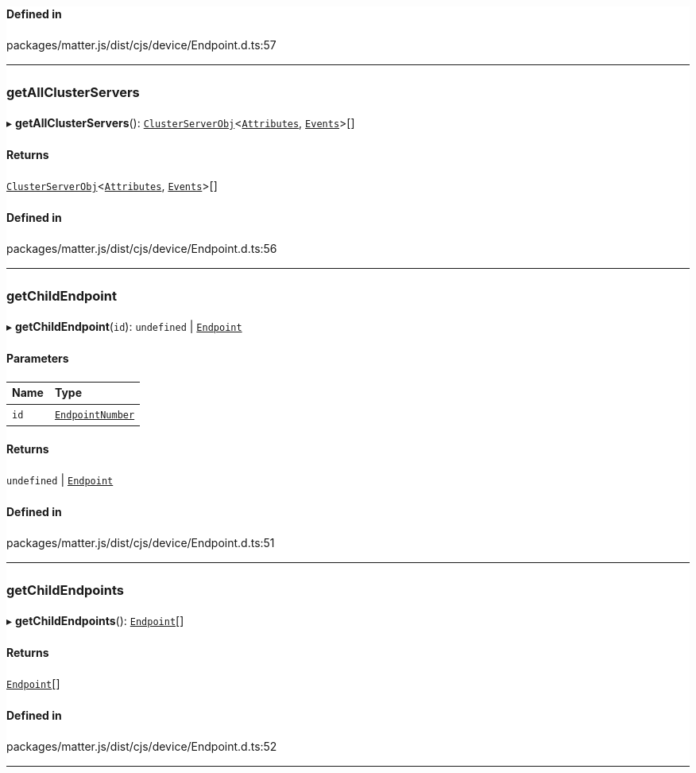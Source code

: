 #### Defined in

packages/matter.js/dist/cjs/device/Endpoint.d.ts:57

___

### getAllClusterServers

▸ **getAllClusterServers**(): [`ClusterServerObj`](../modules/exports_cluster.md#clusterserverobj)<[`Attributes`](../interfaces/exports_cluster.Attributes.md), [`Events`](../interfaces/exports_cluster.Events.md)\>[]

#### Returns

[`ClusterServerObj`](../modules/exports_cluster.md#clusterserverobj)<[`Attributes`](../interfaces/exports_cluster.Attributes.md), [`Events`](../interfaces/exports_cluster.Events.md)\>[]

#### Defined in

packages/matter.js/dist/cjs/device/Endpoint.d.ts:56

___

### getChildEndpoint

▸ **getChildEndpoint**(`id`): `undefined` \| [`Endpoint`](exports_device.Endpoint.md)

#### Parameters

| Name | Type |
| :------ | :------ |
| `id` | [`EndpointNumber`](../modules/exports_datatype.md#endpointnumber) |

#### Returns

`undefined` \| [`Endpoint`](exports_device.Endpoint.md)

#### Defined in

packages/matter.js/dist/cjs/device/Endpoint.d.ts:51

___

### getChildEndpoints

▸ **getChildEndpoints**(): [`Endpoint`](exports_device.Endpoint.md)[]

#### Returns

[`Endpoint`](exports_device.Endpoint.md)[]

#### Defined in

packages/matter.js/dist/cjs/device/Endpoint.d.ts:52

___
